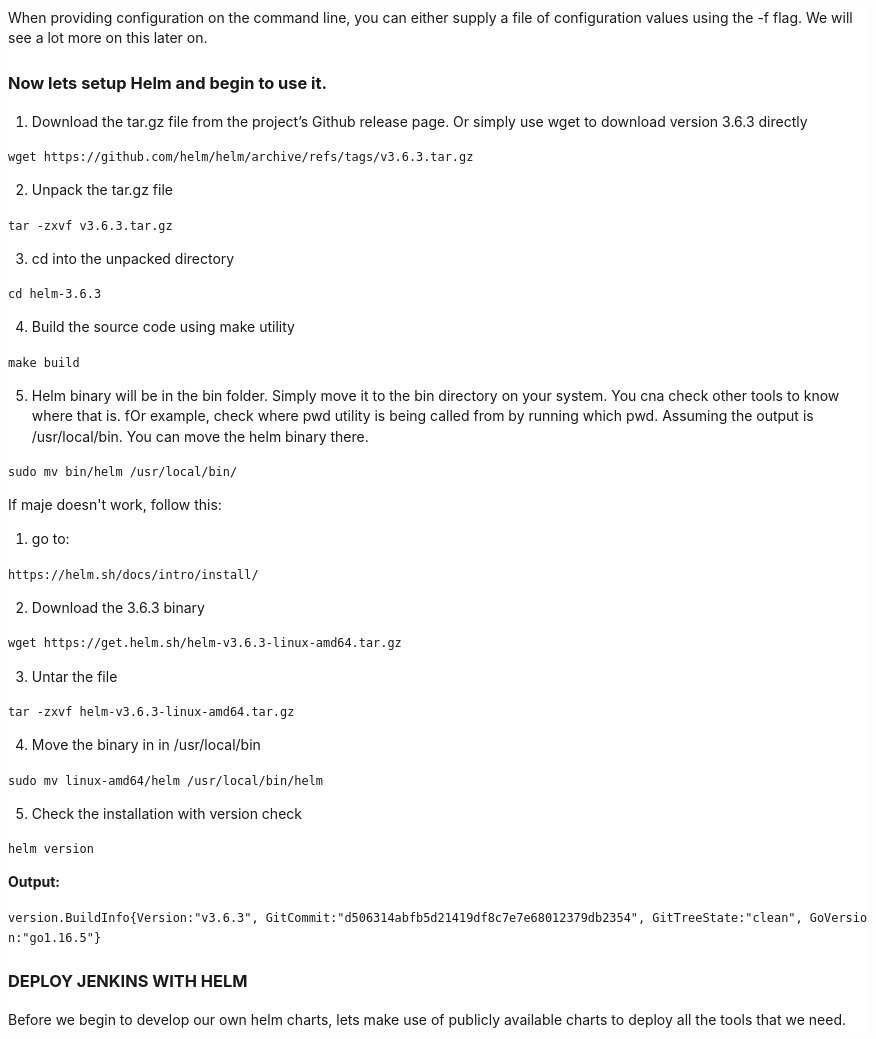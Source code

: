 When providing configuration on the command line, you can either supply a file of configuration values using the -f flag. We will see a lot more on this later on.

### Now lets setup Helm and begin to use it. ###
1. Download the tar.gz file from the project’s Github release page. Or simply use wget to download version 3.6.3 directly
~~~
wget https://github.com/helm/helm/archive/refs/tags/v3.6.3.tar.gz
~~~
2. Unpack the tar.gz file
~~~
tar -zxvf v3.6.3.tar.gz
~~~
3. cd into the unpacked directory
~~~
cd helm-3.6.3
~~~
4. Build the source code using make utility
~~~
make build
~~~
5. Helm binary will be in the bin folder. Simply move it to the bin directory on your system. You cna check other tools to know where that is. fOr example, check where pwd utility is being called from by running which pwd. Assuming the output is /usr/local/bin. You can move the helm binary there.
~~~
sudo mv bin/helm /usr/local/bin/
~~~
If maje doesn't work, follow this:
1. go to:
~~~
https://helm.sh/docs/intro/install/
~~~
2. Download the 3.6.3 binary
~~~
wget https://get.helm.sh/helm-v3.6.3-linux-amd64.tar.gz
~~~
3. Untar the file
~~~
tar -zxvf helm-v3.6.3-linux-amd64.tar.gz
~~~
4. Move the binary in in /usr/local/bin
~~~
sudo mv linux-amd64/helm /usr/local/bin/helm
~~~
5. Check the installation with version check
~~~
helm version
~~~
**Output:**
~~~
version.BuildInfo{Version:"v3.6.3", GitCommit:"d506314abfb5d21419df8c7e7e68012379db2354", GitTreeState:"clean", GoVersion:"go1.16.5"}
~~~
### DEPLOY JENKINS WITH HELM ###
Before we begin to develop our own helm charts, lets make use of publicly available charts to deploy all the tools that we need.

